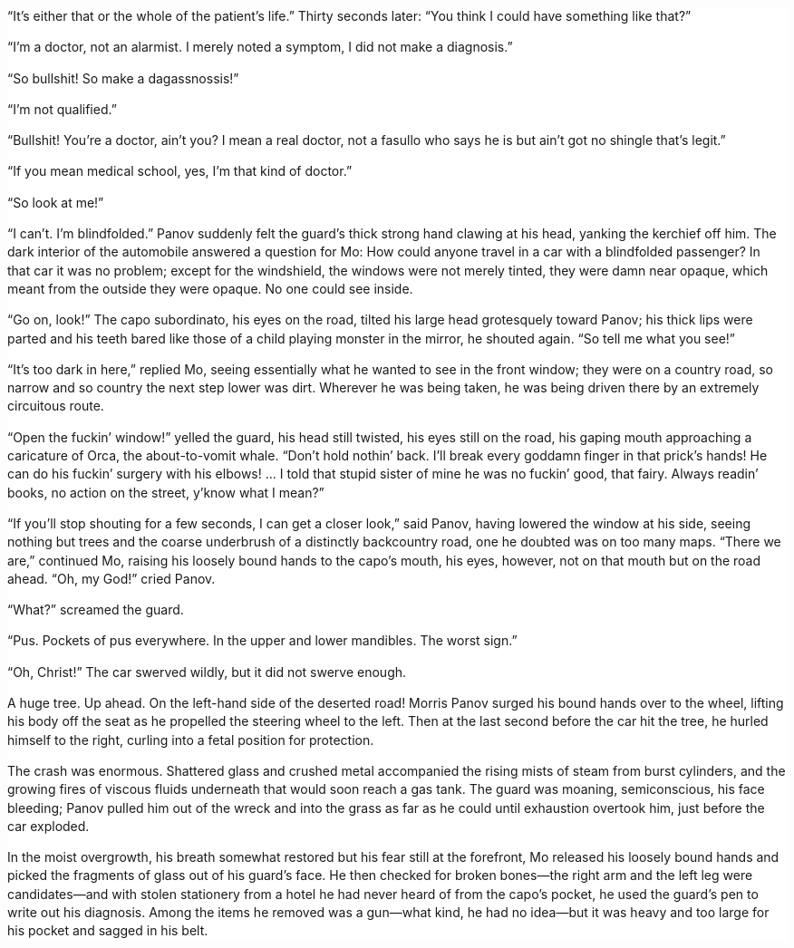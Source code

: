 “It’s either that or the whole of the patient’s life.” Thirty seconds later: “You think I could have something like that?”

“I’m a doctor, not an alarmist. I merely noted a symptom, I did not make a diagnosis.”

“So bullshit! So make a dagassnossis!”

“I’m not qualified.”

“Bullshit! You’re a doctor, ain’t you? I mean a real doctor, not a fasullo who says he is but ain’t got no shingle that’s legit.”

“If you mean medical school, yes, I’m that kind of doctor.”

“So look at me!”

“I can’t. I’m blindfolded.” Panov suddenly felt the guard’s thick strong hand clawing at his head, yanking the kerchief off him. The dark interior of the automobile answered a question for Mo: How could anyone travel in a car with a blindfolded passenger? In that car it was no problem; except for the windshield, the windows were not merely tinted, they were damn near opaque, which meant from the outside they were opaque. No one could see inside.

“Go on, look!” The capo subordinato, his eyes on the road, tilted his large head grotesquely toward Panov; his thick lips were parted and his teeth bared like those of a child playing monster in the mirror, he shouted again. “So tell me what you see!”

“It’s too dark in here,” replied Mo, seeing essentially what he wanted to see in the front window; they were on a country road, so narrow and so country the next step lower was dirt. Wherever he was being taken, he was being driven there by an extremely circuitous route.

“Open the fuckin’ window!” yelled the guard, his head still twisted, his eyes still on the road, his gaping mouth approaching a caricature of Orca, the about-to-vomit whale. “Don’t hold nothin’ back. I’ll break every goddamn finger in that prick’s hands! He can do his fuckin’ surgery with his elbows! ... I told that stupid sister of mine he was no fuckin’ good, that fairy. Always readin’ books, no action on the street, y’know what I mean?”

“If you’ll stop shouting for a few seconds, I can get a closer look,” said Panov, having lowered the window at his side, seeing nothing but trees and the coarse underbrush of a distinctly backcountry road, one he doubted was on too many maps. “There we are,” continued Mo, raising his loosely bound hands to the capo’s mouth, his eyes, however, not on that mouth but on the road ahead. “Oh, my God!” cried Panov.

“What?” screamed the guard.

“Pus. Pockets of pus everywhere. In the upper and lower mandibles. The worst sign.”

“Oh, Christ!” The car swerved wildly, but it did not swerve enough.

A huge tree. Up ahead. On the left-hand side of the deserted road! Morris Panov surged his bound hands over to the wheel, lifting his body off the seat as he propelled the steering wheel to the left. Then at the last second before the car hit the tree, he hurled himself to the right, curling into a fetal position for protection.

The crash was enormous. Shattered glass and crushed metal accompanied the rising mists of steam from burst cylinders, and the growing fires of viscous fluids underneath that would soon reach a gas tank. The guard was moaning, semiconscious, his face bleeding; Panov pulled him out of the wreck and into the grass as far as he could until exhaustion overtook him, just before the car exploded.

In the moist overgrowth, his breath somewhat restored but his fear still at the forefront, Mo released his loosely bound hands and picked the fragments of glass out of his guard’s face. He then checked for broken bones—the right arm and the left leg were candidates—and with stolen stationery from a hotel he had never heard of from the capo’s pocket, he used the guard’s pen to write out his diagnosis. Among the items he removed was a gun—what kind, he had no idea—but it was heavy and too large for his pocket and sagged in his belt.

